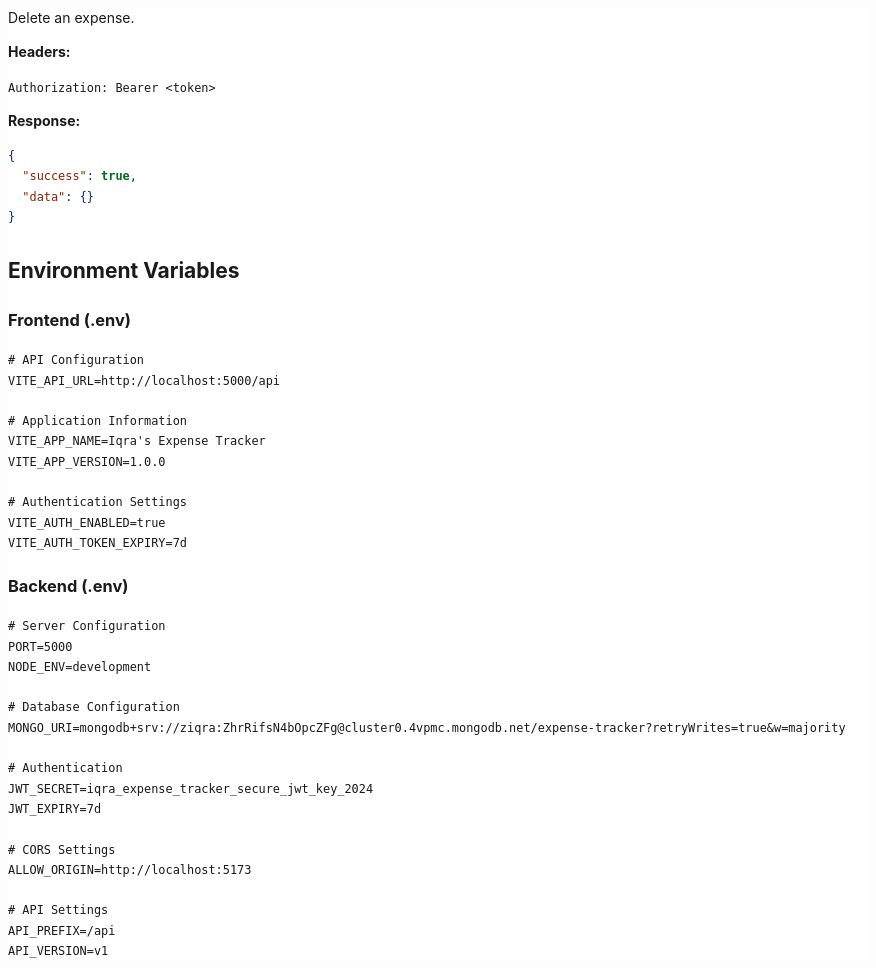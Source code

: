 Delete an expense.

**Headers:**
```
Authorization: Bearer <token>
```

**Response:**
```json
{
  "success": true,
  "data": {}
}
```

## Environment Variables

### Frontend (.env)

```
# API Configuration
VITE_API_URL=http://localhost:5000/api

# Application Information
VITE_APP_NAME=Iqra's Expense Tracker
VITE_APP_VERSION=1.0.0

# Authentication Settings
VITE_AUTH_ENABLED=true
VITE_AUTH_TOKEN_EXPIRY=7d
```

### Backend (.env)

```
# Server Configuration
PORT=5000
NODE_ENV=development

# Database Configuration
MONGO_URI=mongodb+srv://ziqra:ZhrRifsN4bOpcZFg@cluster0.4vpmc.mongodb.net/expense-tracker?retryWrites=true&w=majority

# Authentication
JWT_SECRET=iqra_expense_tracker_secure_jwt_key_2024
JWT_EXPIRY=7d

# CORS Settings
ALLOW_ORIGIN=http://localhost:5173

# API Settings
API_PREFIX=/api
API_VERSION=v1
```
